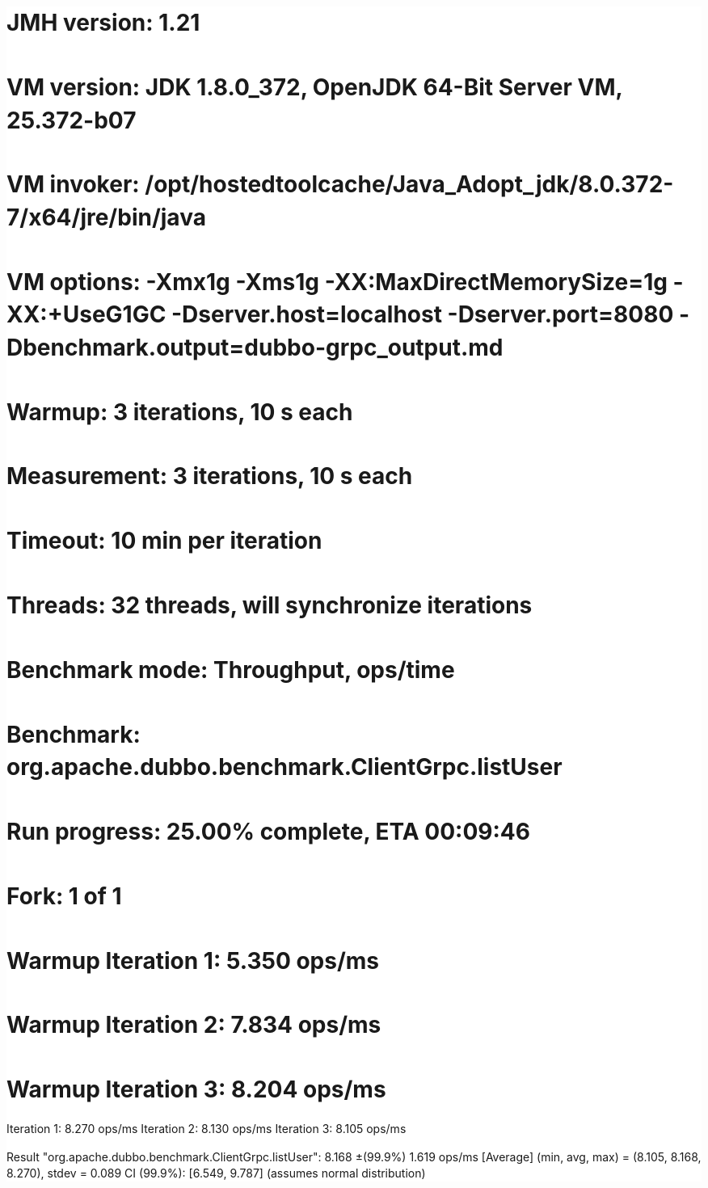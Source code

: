 
# JMH version: 1.21
# VM version: JDK 1.8.0_372, OpenJDK 64-Bit Server VM, 25.372-b07
# VM invoker: /opt/hostedtoolcache/Java_Adopt_jdk/8.0.372-7/x64/jre/bin/java
# VM options: -Xmx1g -Xms1g -XX:MaxDirectMemorySize=1g -XX:+UseG1GC -Dserver.host=localhost -Dserver.port=8080 -Dbenchmark.output=dubbo-grpc_output.md
# Warmup: 3 iterations, 10 s each
# Measurement: 3 iterations, 10 s each
# Timeout: 10 min per iteration
# Threads: 32 threads, will synchronize iterations
# Benchmark mode: Throughput, ops/time
# Benchmark: org.apache.dubbo.benchmark.ClientGrpc.listUser

# Run progress: 25.00% complete, ETA 00:09:46
# Fork: 1 of 1
# Warmup Iteration   1: 5.350 ops/ms
# Warmup Iteration   2: 7.834 ops/ms
# Warmup Iteration   3: 8.204 ops/ms
Iteration   1: 8.270 ops/ms
Iteration   2: 8.130 ops/ms
Iteration   3: 8.105 ops/ms


Result "org.apache.dubbo.benchmark.ClientGrpc.listUser":
  8.168 ±(99.9%) 1.619 ops/ms [Average]
  (min, avg, max) = (8.105, 8.168, 8.270), stdev = 0.089
  CI (99.9%): [6.549, 9.787] (assumes normal distribution)
